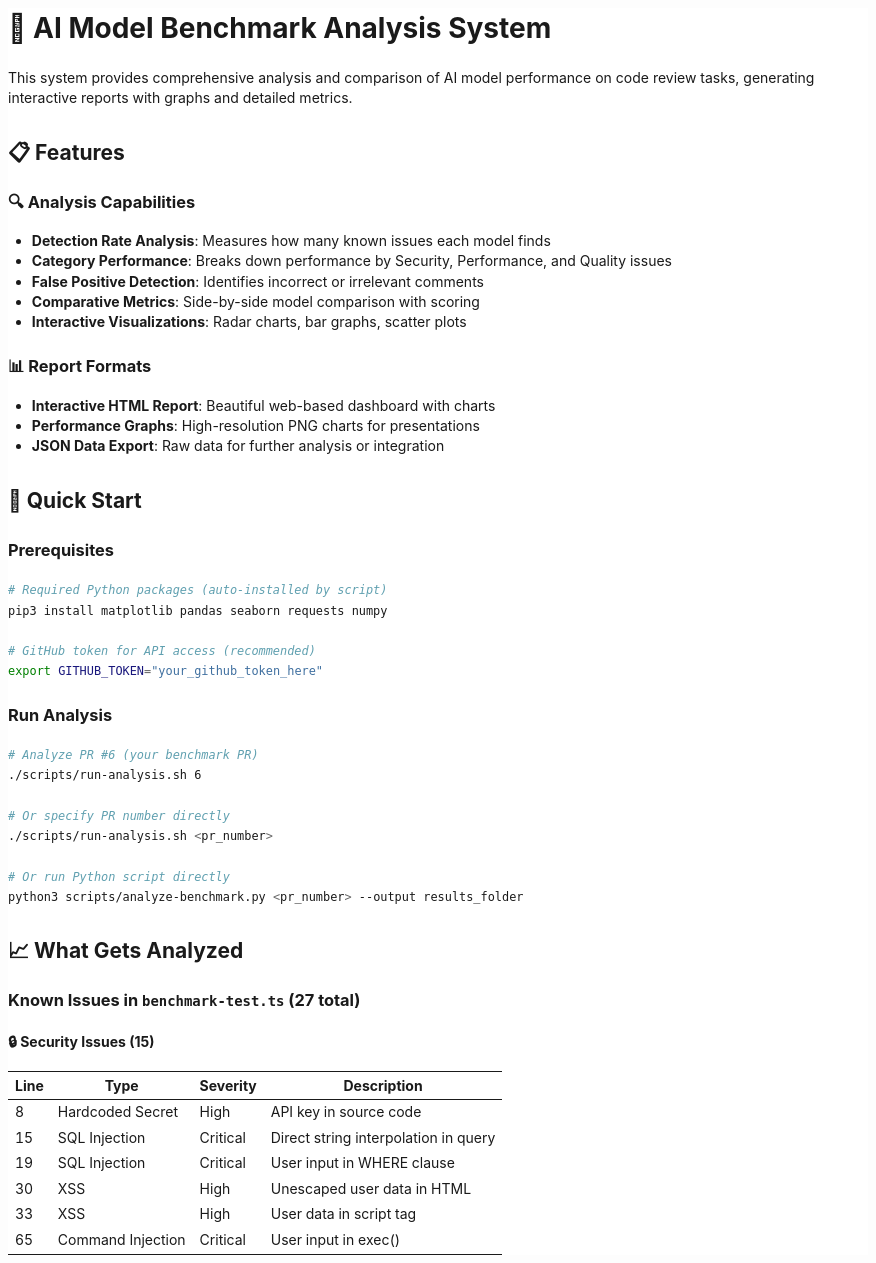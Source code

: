 # 🎯 AI Model Benchmark Analysis System

This system provides comprehensive analysis and comparison of AI model performance on code review tasks, generating interactive reports with graphs and detailed metrics.

## 📋 Features

### 🔍 Analysis Capabilities
- **Detection Rate Analysis**: Measures how many known issues each model finds
- **Category Performance**: Breaks down performance by Security, Performance, and Quality issues  
- **False Positive Detection**: Identifies incorrect or irrelevant comments
- **Comparative Metrics**: Side-by-side model comparison with scoring
- **Interactive Visualizations**: Radar charts, bar graphs, scatter plots

### 📊 Report Formats
- **Interactive HTML Report**: Beautiful web-based dashboard with charts
- **Performance Graphs**: High-resolution PNG charts for presentations
- **JSON Data Export**: Raw data for further analysis or integration

## 🚀 Quick Start

### Prerequisites
```bash
# Required Python packages (auto-installed by script)
pip3 install matplotlib pandas seaborn requests numpy

# GitHub token for API access (recommended)
export GITHUB_TOKEN="your_github_token_here"
```

### Run Analysis
```bash
# Analyze PR #6 (your benchmark PR)
./scripts/run-analysis.sh 6

# Or specify PR number directly
./scripts/run-analysis.sh <pr_number>

# Or run Python script directly
python3 scripts/analyze-benchmark.py <pr_number> --output results_folder
```

## 📈 What Gets Analyzed

### Known Issues in `benchmark-test.ts` (27 total)

#### 🔒 Security Issues (15)
| Line | Type | Severity | Description |
|------|------|----------|-------------|
| 8 | Hardcoded Secret | High | API key in source code |
| 15 | SQL Injection | Critical | Direct string interpolation in query |
| 19 | SQL Injection | Critical | User input in WHERE clause |
| 30 | XSS | High | Unescaped user data in HTML |
| 33 | XSS | High | User data in script tag |
| 65 | Command Injection | Critical | User input in exec() |